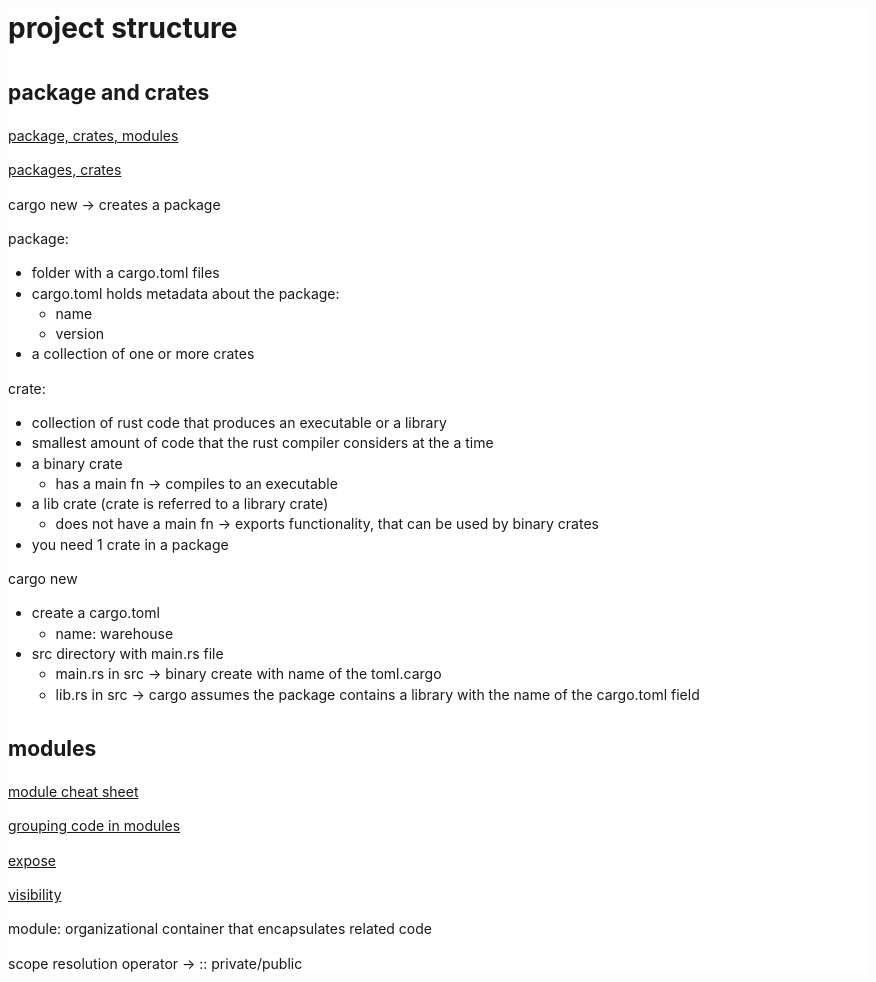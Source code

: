 # project structure 

## package and crates

[package, crates, modules](https://doc.rust-lang.org/book/ch07-00-managing-growing-projects-with-packages-crates-and-modules.html)

[packages, crates](https://doc.rust-lang.org/book/ch07-01-packages-and-crates.html#packages-and-crates)

cargo new -> creates a package 

package:
- folder with a cargo.toml files
- cargo.toml holds metadata about the package:
    - name
    - version
- a collection of one or more crates

crate:
- collection of rust code that produces an executable or a library
- smallest amount of code that the rust compiler considers at the a time
- a binary crate
    - has a main fn -> compiles to an executable
- a lib crate (crate is referred to a library crate)
    - does not have a main fn -> exports functionality, that can be used by binary crates
- you need 1 crate in a package

cargo new 
- create a cargo.toml
    - name: warehouse
- src directory with main.rs file
    - main.rs in src -> binary create with name of the toml.cargo
    - lib.rs in src -> cargo assumes the package contains a library with the name of the cargo.toml field

## modules

[module cheat sheet](https://doc.rust-lang.org/book/ch07-02-defining-modules-to-control-scope-and-privacy.html#modules-cheat-sheet)

[grouping code in modules](https://doc.rust-lang.org/book/ch07-02-defining-modules-to-control-scope-and-privacy.html#grouping-related-code-in-modules)

[expose](https://doc.rust-lang.org/book/ch07-03-paths-for-referring-to-an-item-in-the-module-tree.html#exposing-paths-with-the-pub-keyword)

[visibility](https://doc.rust-lang.org/rust-by-example/mod/visibility.html)

module: organizational container that encapsulates related code

scope resolution operator -> ::
private/public
